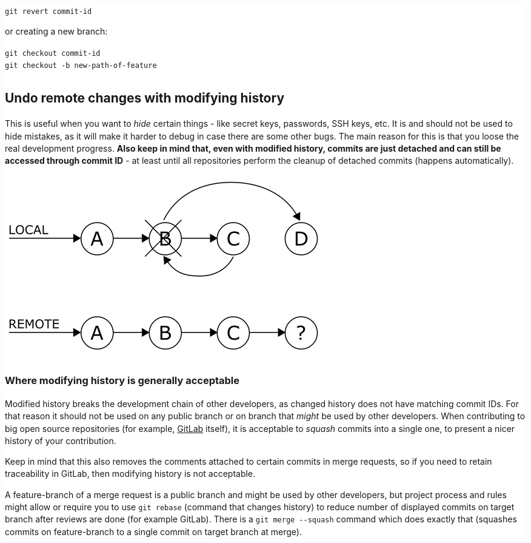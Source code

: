 ```shell
git revert commit-id
```

or creating a new branch:

```shell
git checkout commit-id
git checkout -b new-path-of-feature
```

## Undo remote changes with modifying history

This is useful when you want to *hide* certain things - like secret keys,
passwords, SSH keys, etc. It is and should not be used to hide mistakes, as
it will make it harder to debug in case there are some other bugs. The main
reason for this is that you loose the real development progress. **Also keep in
mind that, even with modified history, commits are just detached and can still be
accessed through commit ID** - at least until all repositories perform
the cleanup of detached commits (happens automatically).

![Modifying history causes problems on remote branch](img/rebase_reset.png)

### Where modifying history is generally acceptable

Modified history breaks the development chain of other developers, as changed
history does not have matching commit IDs. For that reason it should not be
used on any public branch or on branch that *might* be used by other developers.
When contributing to big open source repositories (for example, [GitLab](https://gitlab.com/gitlab-org/gitlab/blob/master/CONTRIBUTING.md#contribution-acceptance-criteria)
itself), it is acceptable to *squash* commits into a single one, to present a
nicer history of your contribution.

Keep in mind that this also removes the comments attached to certain commits
in merge requests, so if you need to retain traceability in GitLab, then
modifying history is not acceptable.

A feature-branch of a merge request is a public branch and might be used by
other developers, but project process and rules might allow or require
you to use `git rebase` (command that changes history) to reduce number of
displayed commits on target branch after reviews are done (for example
GitLab). There is a `git merge --squash` command which does exactly that
(squashes commits on feature-branch to a single commit on target branch
at merge).
